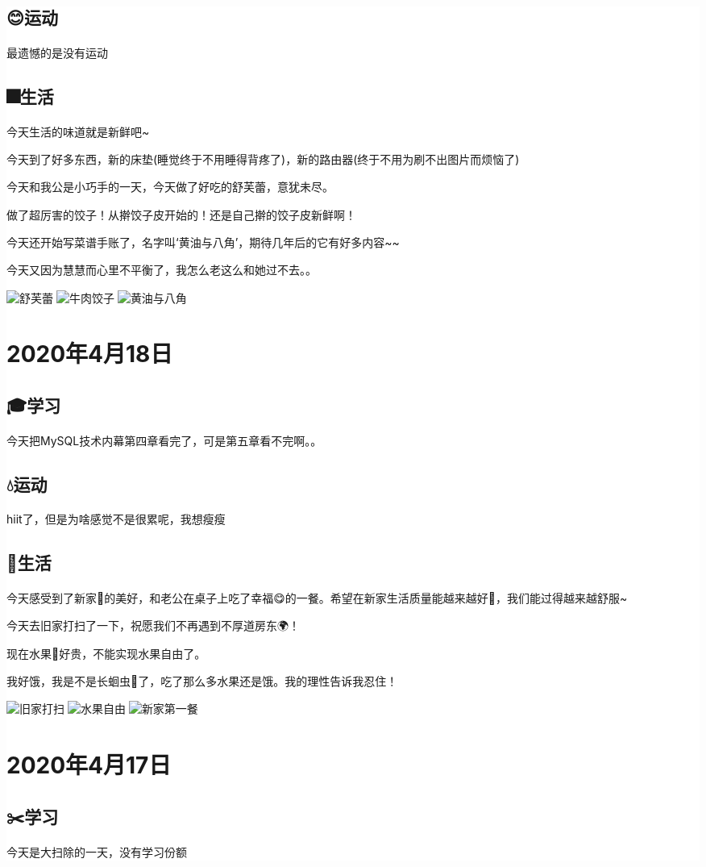 ## 😊运动
最遗憾的是没有运动

## 🎆生活
今天生活的味道就是新鲜吧~

今天到了好多东西，新的床垫(睡觉终于不用睡得背疼了)，新的路由器(终于不用为刷不出图片而烦恼了)

今天和我公是小巧手的一天，今天做了好吃的舒芙蕾，意犹未尽。

做了超厉害的饺子！从擀饺子皮开始的！还是自己擀的饺子皮新鲜啊！

今天还开始写菜谱手账了，名字叫‘黄油与八角’，期待几年后的它有好多内容~~

今天又因为慧慧而心里不平衡了，我怎么老这么和她过不去。。

![舒芙蕾](../../pic/2020/4月/2020_4_19_舒芙蕾.jpeg)
![牛肉饺子](../../pic/2020/4月/2020_4_19_牛肉饺子.jpeg)
![黄油与八角](../../pic/2020/4月/2020_4_19_黄油与八角.png)



# 2020年4月18日
## 🎓学习
今天把MySQL技术内幕第四章看完了，可是第五章看不完啊。。

## 💧运动
hiit了，但是为啥感觉不是很累呢，我想瘦瘦

## 🍾生活
今天感受到了新家🏡的美好，和老公在桌子上吃了幸福😋的一餐。希望在新家生活质量能越来越好🌹，我们能过得越来越舒服~

今天去旧家打扫了一下，祝愿我们不再遇到不厚道房东🌍！

现在水果🍇好贵，不能实现水果自由了。

我好饿，我是不是长蛔虫🐛了，吃了那么多水果还是饿。我的理性告诉我忍住！

![旧家打扫](../../pic/2020/4月/2020_4_18_旧家打扫.jpeg)
![水果自由](../../pic/2020/4月/2020_4_18_水果自由.jpeg)
![新家第一餐](../../pic/2020/4月/2020_4_18_新家第一餐.jpeg)



# 2020年4月17日
## ✂️学习
今天是大扫除的一天，没有学习份额
